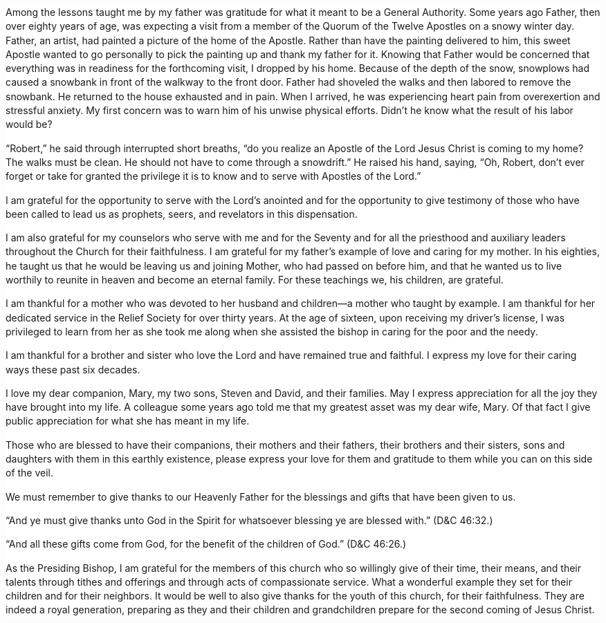 Among the lessons taught me by my father was gratitude for what it meant to be a General Authority. Some years ago Father, then over eighty years of age, was expecting a visit from a member of the Quorum of the Twelve Apostles on a snowy winter day. Father, an artist, had painted a picture of the home of the Apostle. Rather than have the painting delivered to him, this sweet Apostle wanted to go personally to pick the painting up and thank my father for it. Knowing that Father would be concerned that everything was in readiness for the forthcoming visit, I dropped by his home. Because of the depth of the snow, snowplows had caused a snowbank in front of the walkway to the front door. Father had shoveled the walks and then labored to remove the snowbank. He returned to the house exhausted and in pain. When I arrived, he was experiencing heart pain from overexertion and stressful anxiety. My first concern was to warn him of his unwise physical efforts. Didn’t he know what the result of his labor would be?

“Robert,” he said through interrupted short breaths, “do you realize an Apostle of the Lord Jesus Christ is coming to my home? The walks must be clean. He should not have to come through a snowdrift.” He raised his hand, saying, “Oh, Robert, don’t ever forget or take for granted the privilege it is to know and to serve with Apostles of the Lord.”

I am grateful for the opportunity to serve with the Lord’s anointed and for the opportunity to give testimony of those who have been called to lead us as prophets, seers, and revelators in this dispensation.

I am also grateful for my counselors who serve with me and for the Seventy and for all the priesthood and auxiliary leaders throughout the Church for their faithfulness. I am grateful for my father’s example of love and caring for my mother. In his eighties, he taught us that he would be leaving us and joining Mother, who had passed on before him, and that he wanted us to live worthily to reunite in heaven and become an eternal family. For these teachings we, his children, are grateful.

I am thankful for a mother who was devoted to her husband and children—a mother who taught by example. I am thankful for her dedicated service in the Relief Society for over thirty years. At the age of sixteen, upon receiving my driver’s license, I was privileged to learn from her as she took me along when she assisted the bishop in caring for the poor and the needy.

I am thankful for a brother and sister who love the Lord and have remained true and faithful. I express my love for their caring ways these past six decades.

I love my dear companion, Mary, my two sons, Steven and David, and their families. May I express appreciation for all the joy they have brought into my life. A colleague some years ago told me that my greatest asset was my dear wife, Mary. Of that fact I give public appreciation for what she has meant in my life.

Those who are blessed to have their companions, their mothers and their fathers, their brothers and their sisters, sons and daughters with them in this earthly existence, please express your love for them and gratitude to them while you can on this side of the veil.

We must remember to give thanks to our Heavenly Father for the blessings and gifts that have been given to us.

“And ye must give thanks unto God in the Spirit for whatsoever blessing ye are blessed with.” (D&C 46:32.)

“And all these gifts come from God, for the benefit of the children of God.” (D&C 46:26.)

As the Presiding Bishop, I am grateful for the members of this church who so willingly give of their time, their means, and their talents through tithes and offerings and through acts of compassionate service. What a wonderful example they set for their children and for their neighbors. It would be well to also give thanks for the youth of this church, for their faithfulness. They are indeed a royal generation, preparing as they and their children and grandchildren prepare for the second coming of Jesus Christ.
